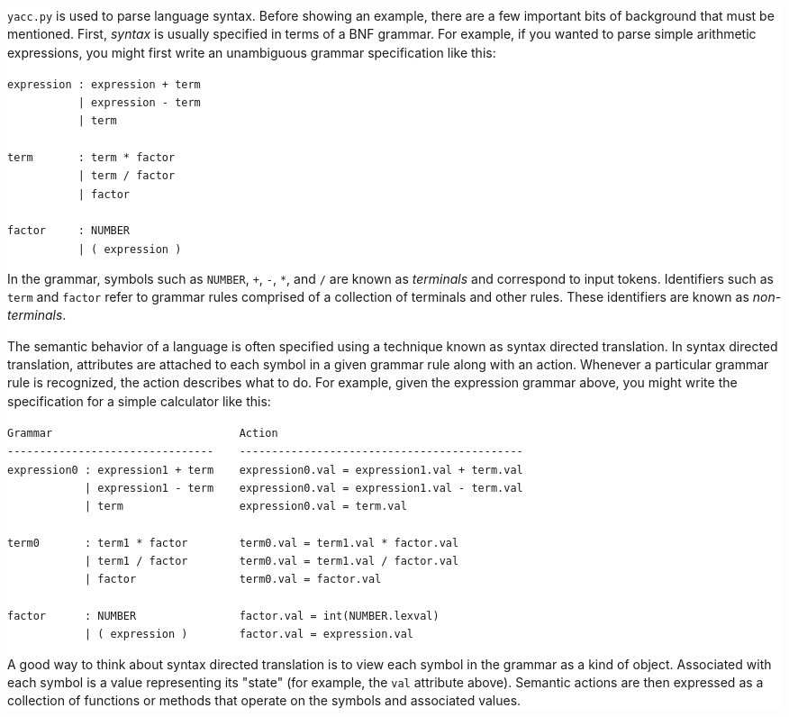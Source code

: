 `yacc.py` is used to parse language syntax. Before showing an example,
there are a few important bits of background that must be mentioned.
First, *syntax* is usually specified in terms of a BNF grammar. For
example, if you wanted to parse simple arithmetic expressions, you might
first write an unambiguous grammar specification like this:

    expression : expression + term
               | expression - term
               | term

    term       : term * factor
               | term / factor
               | factor

    factor     : NUMBER
               | ( expression )

In the grammar, symbols such as `NUMBER`, `+`, `-`, `*`, and `/` are
known as *terminals* and correspond to input tokens. Identifiers such as
`term` and `factor` refer to grammar rules comprised of a collection of
terminals and other rules. These identifiers are known as
*non-terminals*.

The semantic behavior of a language is often specified using a technique
known as syntax directed translation. In syntax directed translation,
attributes are attached to each symbol in a given grammar rule along
with an action. Whenever a particular grammar rule is recognized, the
action describes what to do. For example, given the expression grammar
above, you might write the specification for a simple calculator like
this:

    Grammar                             Action
    --------------------------------    -------------------------------------------- 
    expression0 : expression1 + term    expression0.val = expression1.val + term.val
                | expression1 - term    expression0.val = expression1.val - term.val
                | term                  expression0.val = term.val

    term0       : term1 * factor        term0.val = term1.val * factor.val
                | term1 / factor        term0.val = term1.val / factor.val
                | factor                term0.val = factor.val

    factor      : NUMBER                factor.val = int(NUMBER.lexval)
                | ( expression )        factor.val = expression.val

A good way to think about syntax directed translation is to view each
symbol in the grammar as a kind of object. Associated with each symbol
is a value representing its \"state\" (for example, the `val` attribute
above). Semantic actions are then expressed as a collection of functions
or methods that operate on the symbols and associated values.
